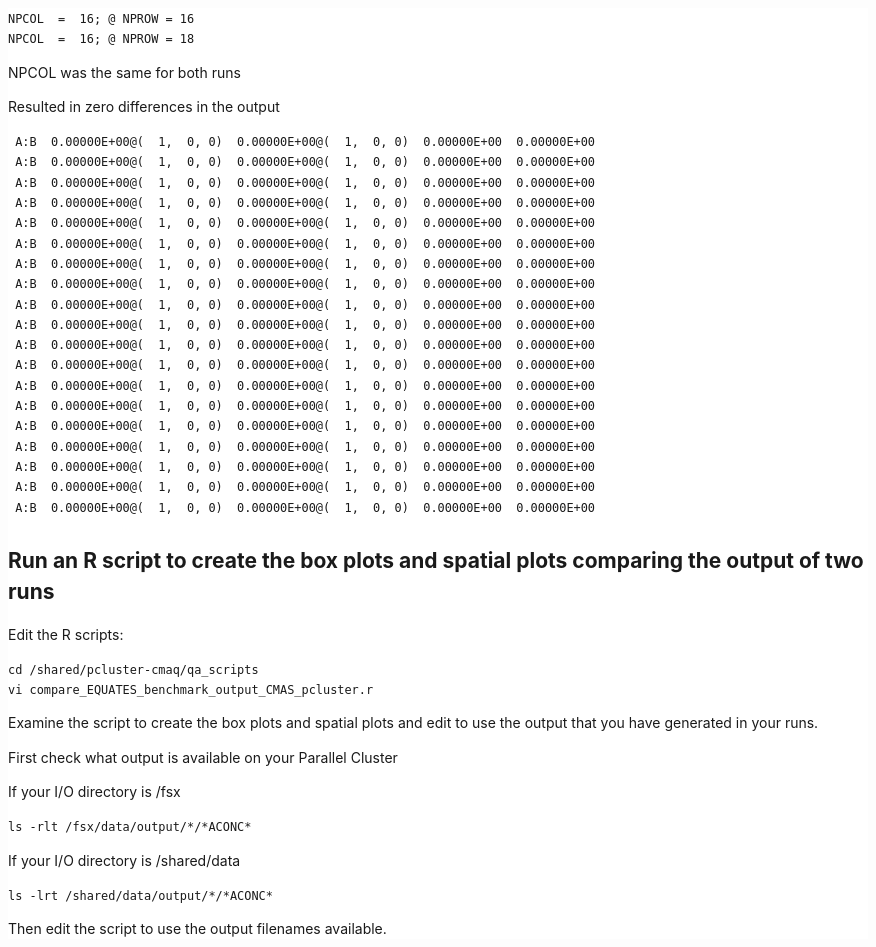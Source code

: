 ```
NPCOL  =  16; @ NPROW = 16
NPCOL  =  16; @ NPROW = 18
```

NPCOL was the same for both runs

Resulted in zero differences in the output

```
 A:B  0.00000E+00@(  1,  0, 0)  0.00000E+00@(  1,  0, 0)  0.00000E+00  0.00000E+00
 A:B  0.00000E+00@(  1,  0, 0)  0.00000E+00@(  1,  0, 0)  0.00000E+00  0.00000E+00
 A:B  0.00000E+00@(  1,  0, 0)  0.00000E+00@(  1,  0, 0)  0.00000E+00  0.00000E+00
 A:B  0.00000E+00@(  1,  0, 0)  0.00000E+00@(  1,  0, 0)  0.00000E+00  0.00000E+00
 A:B  0.00000E+00@(  1,  0, 0)  0.00000E+00@(  1,  0, 0)  0.00000E+00  0.00000E+00
 A:B  0.00000E+00@(  1,  0, 0)  0.00000E+00@(  1,  0, 0)  0.00000E+00  0.00000E+00
 A:B  0.00000E+00@(  1,  0, 0)  0.00000E+00@(  1,  0, 0)  0.00000E+00  0.00000E+00
 A:B  0.00000E+00@(  1,  0, 0)  0.00000E+00@(  1,  0, 0)  0.00000E+00  0.00000E+00
 A:B  0.00000E+00@(  1,  0, 0)  0.00000E+00@(  1,  0, 0)  0.00000E+00  0.00000E+00
 A:B  0.00000E+00@(  1,  0, 0)  0.00000E+00@(  1,  0, 0)  0.00000E+00  0.00000E+00
 A:B  0.00000E+00@(  1,  0, 0)  0.00000E+00@(  1,  0, 0)  0.00000E+00  0.00000E+00
 A:B  0.00000E+00@(  1,  0, 0)  0.00000E+00@(  1,  0, 0)  0.00000E+00  0.00000E+00
 A:B  0.00000E+00@(  1,  0, 0)  0.00000E+00@(  1,  0, 0)  0.00000E+00  0.00000E+00
 A:B  0.00000E+00@(  1,  0, 0)  0.00000E+00@(  1,  0, 0)  0.00000E+00  0.00000E+00
 A:B  0.00000E+00@(  1,  0, 0)  0.00000E+00@(  1,  0, 0)  0.00000E+00  0.00000E+00
 A:B  0.00000E+00@(  1,  0, 0)  0.00000E+00@(  1,  0, 0)  0.00000E+00  0.00000E+00
 A:B  0.00000E+00@(  1,  0, 0)  0.00000E+00@(  1,  0, 0)  0.00000E+00  0.00000E+00
 A:B  0.00000E+00@(  1,  0, 0)  0.00000E+00@(  1,  0, 0)  0.00000E+00  0.00000E+00
 A:B  0.00000E+00@(  1,  0, 0)  0.00000E+00@(  1,  0, 0)  0.00000E+00  0.00000E+00
```


## Run an R script to create the box plots and spatial plots comparing the output of two runs

Edit the R scripts:

```
cd /shared/pcluster-cmaq/qa_scripts
vi compare_EQUATES_benchmark_output_CMAS_pcluster.r
```


Examine the script to create the box plots and spatial plots and edit to use the output that you have generated in your runs.

First check what output is available on your Parallel Cluster

If your I/O directory is /fsx

`ls -rlt /fsx/data/output/*/*ACONC*`

If your I/O directory is /shared/data

`ls -lrt /shared/data/output/*/*ACONC*`

Then edit the script to use the output filenames available.
